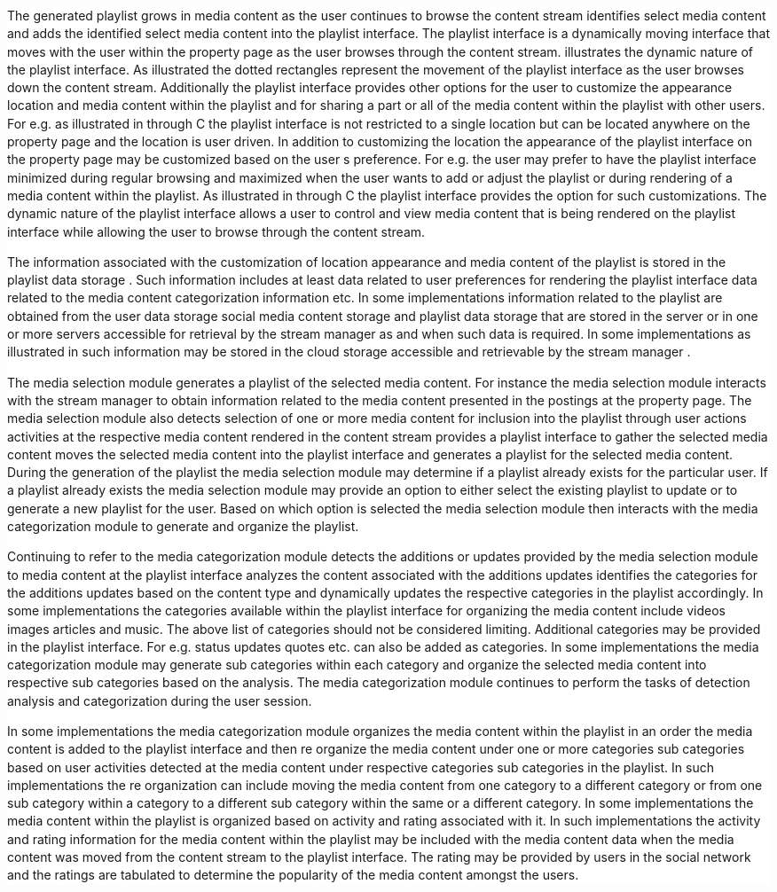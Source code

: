 The generated playlist grows in media content as the user continues to browse the content stream identifies select media content and adds the identified select media content into the playlist interface. The playlist interface is a dynamically moving interface that moves with the user within the property page as the user browses through the content stream. illustrates the dynamic nature of the playlist interface. As illustrated the dotted rectangles represent the movement of the playlist interface as the user browses down the content stream. Additionally the playlist interface provides other options for the user to customize the appearance location and media content within the playlist and for sharing a part or all of the media content within the playlist with other users. For e.g. as illustrated in through C the playlist interface is not restricted to a single location but can be located anywhere on the property page and the location is user driven. In addition to customizing the location the appearance of the playlist interface on the property page may be customized based on the user s preference. For e.g. the user may prefer to have the playlist interface minimized during regular browsing and maximized when the user wants to add or adjust the playlist or during rendering of a media content within the playlist. As illustrated in through C the playlist interface provides the option for such customizations. The dynamic nature of the playlist interface allows a user to control and view media content that is being rendered on the playlist interface while allowing the user to browse through the content stream.

The information associated with the customization of location appearance and media content of the playlist is stored in the playlist data storage . Such information includes at least data related to user preferences for rendering the playlist interface data related to the media content categorization information etc. In some implementations information related to the playlist are obtained from the user data storage social media content storage and playlist data storage that are stored in the server or in one or more servers accessible for retrieval by the stream manager as and when such data is required. In some implementations as illustrated in such information may be stored in the cloud storage accessible and retrievable by the stream manager .

The media selection module generates a playlist of the selected media content. For instance the media selection module interacts with the stream manager to obtain information related to the media content presented in the postings at the property page. The media selection module also detects selection of one or more media content for inclusion into the playlist through user actions activities at the respective media content rendered in the content stream provides a playlist interface to gather the selected media content moves the selected media content into the playlist interface and generates a playlist for the selected media content. During the generation of the playlist the media selection module may determine if a playlist already exists for the particular user. If a playlist already exists the media selection module may provide an option to either select the existing playlist to update or to generate a new playlist for the user. Based on which option is selected the media selection module then interacts with the media categorization module to generate and organize the playlist.

Continuing to refer to the media categorization module detects the additions or updates provided by the media selection module to media content at the playlist interface analyzes the content associated with the additions updates identifies the categories for the additions updates based on the content type and dynamically updates the respective categories in the playlist accordingly. In some implementations the categories available within the playlist interface for organizing the media content include videos images articles and music. The above list of categories should not be considered limiting. Additional categories may be provided in the playlist interface. For e.g. status updates quotes etc. can also be added as categories. In some implementations the media categorization module may generate sub categories within each category and organize the selected media content into respective sub categories based on the analysis. The media categorization module continues to perform the tasks of detection analysis and categorization during the user session.

In some implementations the media categorization module organizes the media content within the playlist in an order the media content is added to the playlist interface and then re organize the media content under one or more categories sub categories based on user activities detected at the media content under respective categories sub categories in the playlist. In such implementations the re organization can include moving the media content from one category to a different category or from one sub category within a category to a different sub category within the same or a different category. In some implementations the media content within the playlist is organized based on activity and rating associated with it. In such implementations the activity and rating information for the media content within the playlist may be included with the media content data when the media content was moved from the content stream to the playlist interface. The rating may be provided by users in the social network and the ratings are tabulated to determine the popularity of the media content amongst the users.
